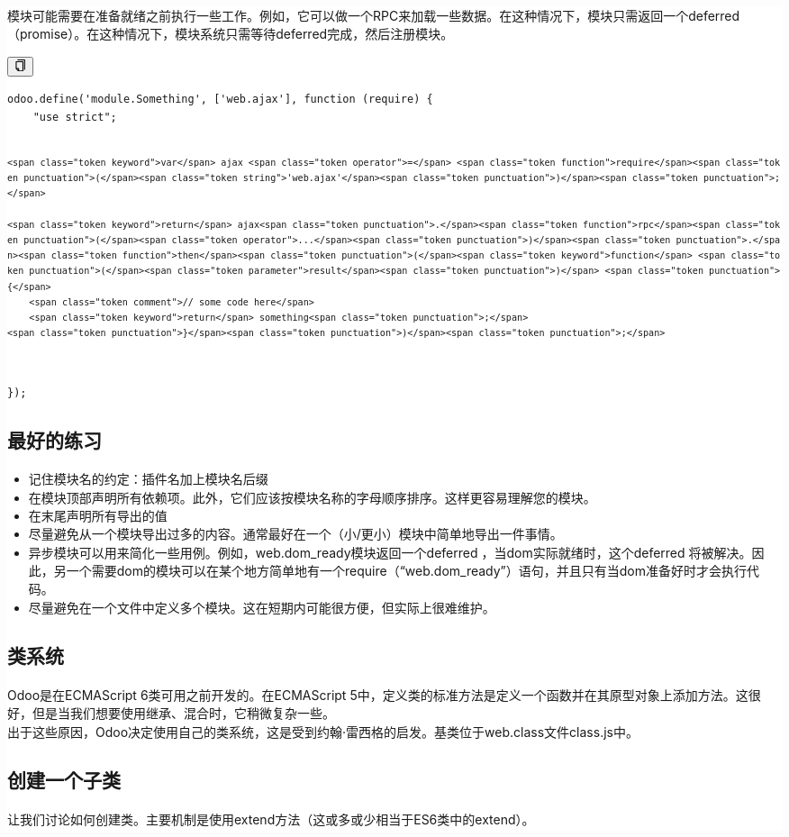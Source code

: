 <p>模块可能需要在准备就绪之前执行一些工作。例如，它可以做一个RPC来加载一些数据。在这种情况下，模块只需返回一个deferred（promise）。在这种情况下，模块系统只需等待deferred完成，然后注册模块。</p>
<div class="_2Uzcx_"><button class="VJbwyy" type="button" aria-label="复制代码"><i aria-label="icon: copy" class="anticon anticon-copy"><svg viewBox="64 64 896 896" focusable="false" class="" data-icon="copy" width="1em" height="1em" fill="currentColor" aria-hidden="true" data-darkreader-inline-fill="" style="--darkreader-inline-fill:currentColor;"><path d="M832 64H296c-4.4 0-8 3.6-8 8v56c0 4.4 3.6 8 8 8h496v688c0 4.4 3.6 8 8 8h56c4.4 0 8-3.6 8-8V96c0-17.7-14.3-32-32-32zM704 192H192c-17.7 0-32 14.3-32 32v530.7c0 8.5 3.4 16.6 9.4 22.6l173.3 173.3c2.2 2.2 4.7 4 7.4 5.5v1.9h4.2c3.5 1.3 7.2 2 11 2H704c17.7 0 32-14.3 32-32V224c0-17.7-14.3-32-32-32zM350 856.2L263.9 770H350v86.2zM664 888H414V746c0-22.1-17.9-40-40-40H232V264h432v624z"></path></svg></i></button><pre class="line-numbers  language-jsx"><code class="  language-jsx">odoo<span class="token punctuation">.</span><span class="token function">define</span><span class="token punctuation">(</span><span class="token string">'module.Something'</span><span class="token punctuation">,</span> <span class="token punctuation">[</span><span class="token string">'web.ajax'</span><span class="token punctuation">]</span><span class="token punctuation">,</span> <span class="token keyword">function</span> <span class="token punctuation">(</span><span class="token parameter">require</span><span class="token punctuation">)</span> <span class="token punctuation">{</span>
    <span class="token string">"use strict"</span><span class="token punctuation">;</span>

    <span class="token keyword">var</span> ajax <span class="token operator">=</span> <span class="token function">require</span><span class="token punctuation">(</span><span class="token string">'web.ajax'</span><span class="token punctuation">)</span><span class="token punctuation">;</span>
    
    <span class="token keyword">return</span> ajax<span class="token punctuation">.</span><span class="token function">rpc</span><span class="token punctuation">(</span><span class="token operator">...</span><span class="token punctuation">)</span><span class="token punctuation">.</span><span class="token function">then</span><span class="token punctuation">(</span><span class="token keyword">function</span> <span class="token punctuation">(</span><span class="token parameter">result</span><span class="token punctuation">)</span> <span class="token punctuation">{</span>
        <span class="token comment">// some code here</span>
        <span class="token keyword">return</span> something<span class="token punctuation">;</span>
    <span class="token punctuation">}</span><span class="token punctuation">)</span><span class="token punctuation">;</span>
<span class="token punctuation">}</span><span class="token punctuation">)</span><span class="token punctuation">;</span>
<span aria-hidden="true" class="line-numbers-rows"><span></span><span></span><span></span><span></span><span></span><span></span><span></span><span></span><span></span><span></span></span></code></pre></div>
<h2>最好的练习</h2>
<ul>
<li>记住模块名的约定：插件名加上模块名后缀</li>
<li>在模块顶部声明所有依赖项。此外，它们应该按模块名称的字母顺序排序。这样更容易理解您的模块。</li>
<li>在末尾声明所有导出的值</li>
<li>尽量避免从一个模块导出过多的内容。通常最好在一个（小/更小）模块中简单地导出一件事情。</li>
<li>异步模块可以用来简化一些用例。例如，web.dom_ready模块返回一个deferred ，当dom实际就绪时，这个deferred 将被解决。因此，另一个需要dom的模块可以在某个地方简单地有一个require（“web.dom_ready”）语句，并且只有当dom准备好时才会执行代码。</li>
<li>尽量避免在一个文件中定义多个模块。这在短期内可能很方便，但实际上很难维护。</li>
</ul>
<h2>类系统</h2>
<p>Odoo是在ECMAScript 6类可用之前开发的。在ECMAScript 5中，定义类的标准方法是定义一个函数并在其原型对象上添加方法。这很好，但是当我们想要使用继承、混合时，它稍微复杂一些。<br>
出于这些原因，Odoo决定使用自己的类系统，这是受到约翰·雷西格的启发。基类位于web.class文件class.js中。</p>
<h2>创建一个子类</h2>
<p>让我们讨论如何创建类。主要机制是使用extend方法（这或多或少相当于ES6类中的extend）。</p>